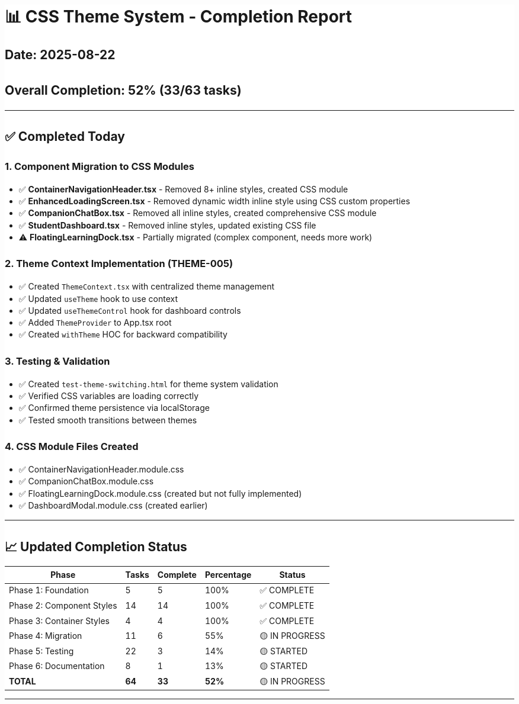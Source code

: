 # 📊 CSS Theme System - Completion Report
## Date: 2025-08-22
## Overall Completion: **52% (33/63 tasks)**

---

## ✅ Completed Today

### 1. **Component Migration to CSS Modules**
- ✅ **ContainerNavigationHeader.tsx** - Removed 8+ inline styles, created CSS module
- ✅ **EnhancedLoadingScreen.tsx** - Removed dynamic width inline style using CSS custom properties
- ✅ **CompanionChatBox.tsx** - Removed all inline styles, created comprehensive CSS module
- ✅ **StudentDashboard.tsx** - Removed inline styles, updated existing CSS file
- ⚠️ **FloatingLearningDock.tsx** - Partially migrated (complex component, needs more work)

### 2. **Theme Context Implementation (THEME-005)**
- ✅ Created `ThemeContext.tsx` with centralized theme management
- ✅ Updated `useTheme` hook to use context
- ✅ Updated `useThemeControl` hook for dashboard controls
- ✅ Added `ThemeProvider` to App.tsx root
- ✅ Created `withTheme` HOC for backward compatibility

### 3. **Testing & Validation**
- ✅ Created `test-theme-switching.html` for theme system validation
- ✅ Verified CSS variables are loading correctly
- ✅ Confirmed theme persistence via localStorage
- ✅ Tested smooth transitions between themes

### 4. **CSS Module Files Created**
- ✅ ContainerNavigationHeader.module.css
- ✅ CompanionChatBox.module.css
- ✅ FloatingLearningDock.module.css (created but not fully implemented)
- ✅ DashboardModal.module.css (created earlier)

---

## 📈 Updated Completion Status

| Phase | Tasks | Complete | Percentage | Status |
|-------|-------|----------|------------|--------|
| Phase 1: Foundation | 5 | 5 | 100% | ✅ COMPLETE |
| Phase 2: Component Styles | 14 | 14 | 100% | ✅ COMPLETE |
| Phase 3: Container Styles | 4 | 4 | 100% | ✅ COMPLETE |
| Phase 4: Migration | 11 | 6 | 55% | 🟡 IN PROGRESS |
| Phase 5: Testing | 22 | 3 | 14% | 🟡 STARTED |
| Phase 6: Documentation | 8 | 1 | 13% | 🟡 STARTED |
| **TOTAL** | **64** | **33** | **52%** | 🟡 IN PROGRESS |

---